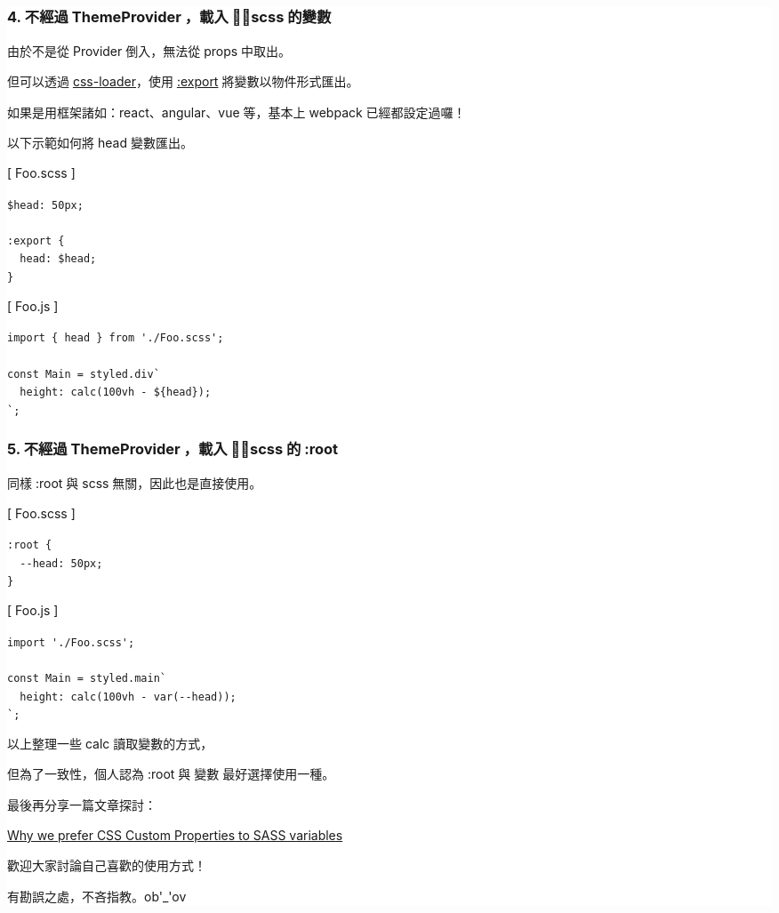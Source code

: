 ### 4. 不經過 ThemeProvider ，載入 scss 的變數

由於不是從 Provider 倒入，無法從 props 中取出。

但可以透過 [css-loader](https://github.com/webpack-contrib/css-loader)，使用 [:export](https://github.com/css-modules/icss#export) 將變數以物件形式匯出。

如果是用框架諸如：react、angular、vue 等，基本上 webpack 已經都設定過囉！

以下示範如何將 head 變數匯出。

\[ Foo.scss \]

    $head: 50px;
    
    :export {
      head: $head;
    }
    

\[ Foo.js \]

    import { head } from './Foo.scss';
    
    const Main = styled.div`
      height: calc(100vh - ${head});
    `;

### 5\. 不經過 ThemeProvider ，載入 scss 的 :root

同樣 :root 與 scss 無關，因此也是直接使用。

\[ Foo.scss \]

    :root {
      --head: 50px;
    }

\[ Foo.js \]

    import './Foo.scss';
    
    const Main = styled.main`
      height: calc(100vh - var(--head));
    `;

以上整理一些 calc 讀取變數的方式，

但為了一致性，個人認為 :root 與 變數 最好選擇使用一種。

最後再分享一篇文章探討：

[Why we prefer CSS Custom Properties to SASS variables](https://codyhouse.co/blog/post/css-custom-properties-vs-sass-variables)

歡迎大家討論自己喜歡的使用方式！

有勘誤之處，不吝指教。ob'\_'ov
